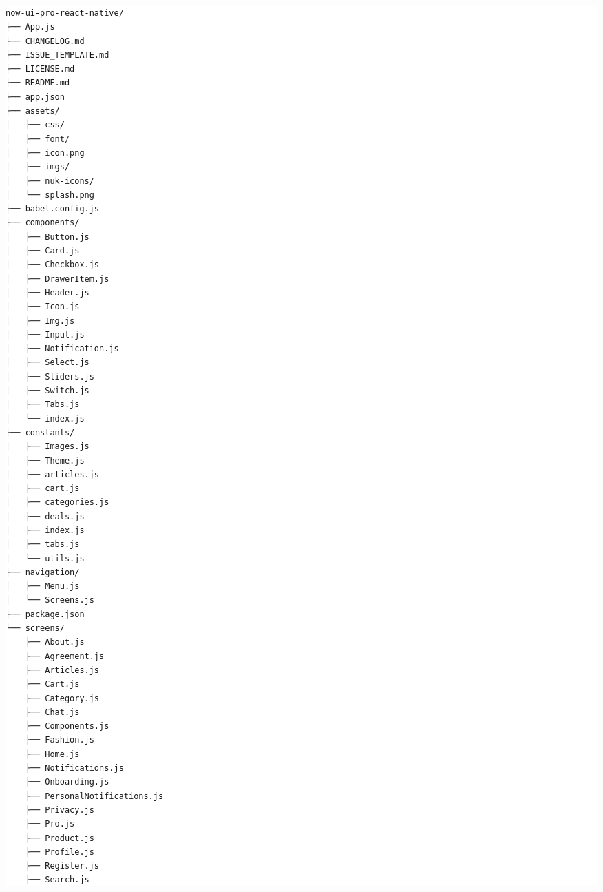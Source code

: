 ```
now-ui-pro-react-native/
├── App.js
├── CHANGELOG.md
├── ISSUE_TEMPLATE.md
├── LICENSE.md
├── README.md
├── app.json
├── assets/
│   ├── css/
│   ├── font/
│   ├── icon.png
│   ├── imgs/
│   ├── nuk-icons/
│   └── splash.png
├── babel.config.js
├── components/
│   ├── Button.js
│   ├── Card.js
│   ├── Checkbox.js
│   ├── DrawerItem.js
│   ├── Header.js
│   ├── Icon.js
│   ├── Img.js
│   ├── Input.js
│   ├── Notification.js
│   ├── Select.js
│   ├── Sliders.js
│   ├── Switch.js
│   ├── Tabs.js
│   └── index.js
├── constants/
│   ├── Images.js
│   ├── Theme.js
│   ├── articles.js
│   ├── cart.js
│   ├── categories.js
│   ├── deals.js
│   ├── index.js
│   ├── tabs.js
│   └── utils.js
├── navigation/
│   ├── Menu.js
│   └── Screens.js
├── package.json
└── screens/
    ├── About.js
    ├── Agreement.js
    ├── Articles.js
    ├── Cart.js
    ├── Category.js
    ├── Chat.js
    ├── Components.js
    ├── Fashion.js
    ├── Home.js
    ├── Notifications.js
    ├── Onboarding.js
    ├── PersonalNotifications.js
    ├── Privacy.js
    ├── Pro.js
    ├── Product.js
    ├── Profile.js
    ├── Register.js
    ├── Search.js
```
